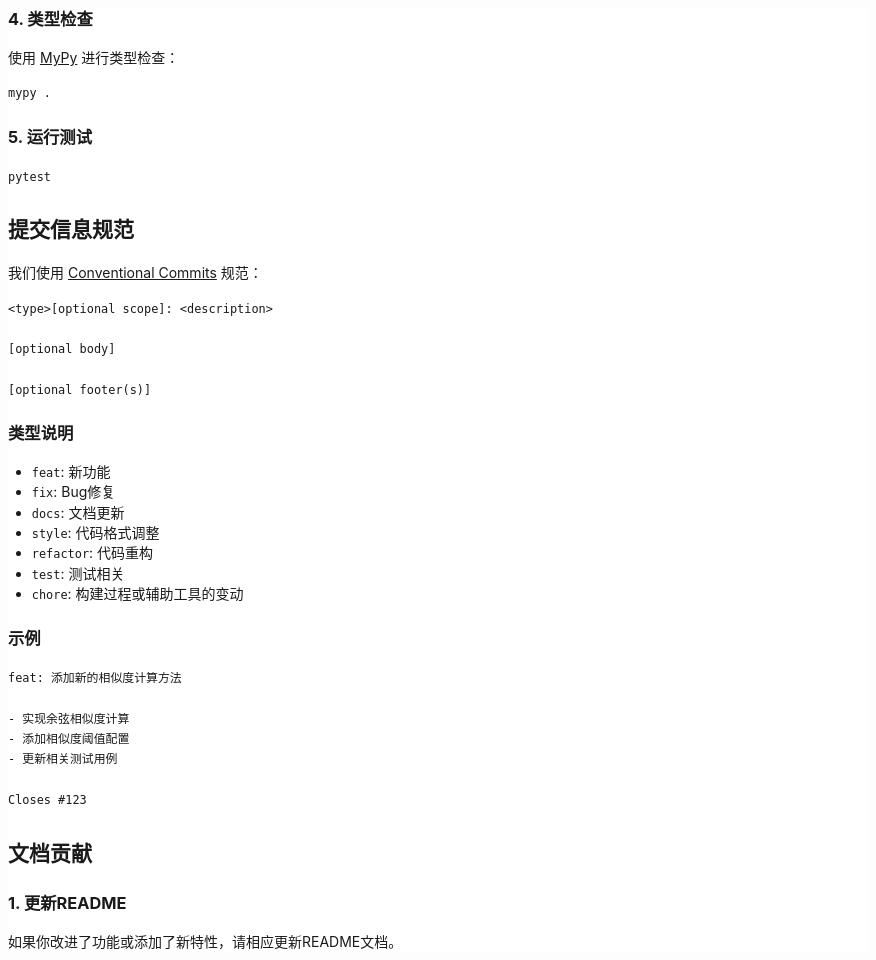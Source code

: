 ### 4. 类型检查

使用 [MyPy](http://mypy-lang.org/) 进行类型检查：

```bash
mypy .
```

### 5. 运行测试

```bash
pytest
```

## 提交信息规范

我们使用 [Conventional Commits](https://www.conventionalcommits.org/) 规范：

```
<type>[optional scope]: <description>

[optional body]

[optional footer(s)]
```

### 类型说明

- `feat`: 新功能
- `fix`: Bug修复
- `docs`: 文档更新
- `style`: 代码格式调整
- `refactor`: 代码重构
- `test`: 测试相关
- `chore`: 构建过程或辅助工具的变动

### 示例

```
feat: 添加新的相似度计算方法

- 实现余弦相似度计算
- 添加相似度阈值配置
- 更新相关测试用例

Closes #123
```

## 文档贡献

### 1. 更新README

如果你改进了功能或添加了新特性，请相应更新README文档。
